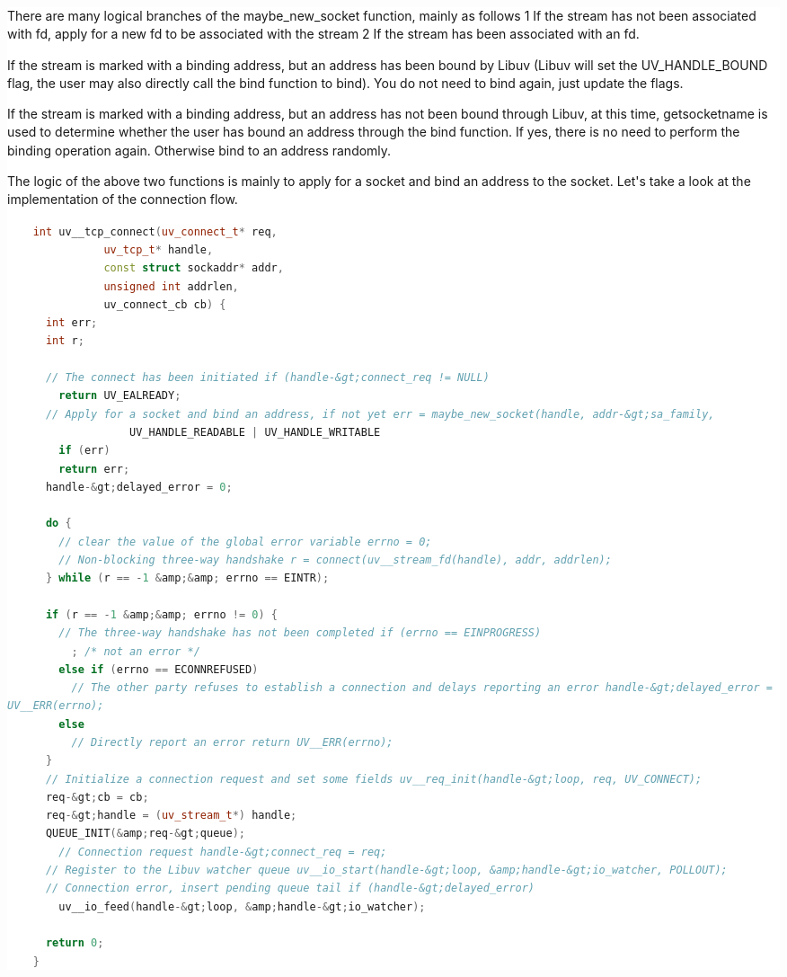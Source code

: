 There are many logical branches of the maybe_new_socket function, mainly as follows 1 If the stream has not been associated with fd, apply for a new fd to be associated with the stream 2 If the stream has been associated with an fd.

If the stream is marked with a binding address, but an address has been bound by Libuv (Libuv will set the UV_HANDLE_BOUND flag, the user may also directly call the bind function to bind). You do not need to bind again, just update the flags.

If the stream is marked with a binding address, but an address has not been bound through Libuv, at this time, getsocketname is used to determine whether the user has bound an address through the bind function. If yes, there is no need to perform the binding operation again. Otherwise bind to an address randomly.

The logic of the above two functions is mainly to apply for a socket and bind an address to the socket. Let's take a look at the implementation of the connection flow.

```cpp
    int uv__tcp_connect(uv_connect_t* req,
               uv_tcp_t* handle,
               const struct sockaddr* addr,
               unsigned int addrlen,
               uv_connect_cb cb) {
      int err;
      int r;

      // The connect has been initiated if (handle-&gt;connect_req != NULL)
        return UV_EALREADY;
      // Apply for a socket and bind an address, if not yet err = maybe_new_socket(handle, addr-&gt;sa_family,
                   UV_HANDLE_READABLE | UV_HANDLE_WRITABLE
        if (err)
        return err;
      handle-&gt;delayed_error = 0;

      do {
        // clear the value of the global error variable errno = 0;
        // Non-blocking three-way handshake r = connect(uv__stream_fd(handle), addr, addrlen);
      } while (r == -1 &amp;&amp; errno == EINTR);

      if (r == -1 &amp;&amp; errno != 0) {
        // The three-way handshake has not been completed if (errno == EINPROGRESS)
          ; /* not an error */
        else if (errno == ECONNREFUSED)
          // The other party refuses to establish a connection and delays reporting an error handle-&gt;delayed_error = UV__ERR(errno);
        else
          // Directly report an error return UV__ERR(errno);
      }
      // Initialize a connection request and set some fields uv__req_init(handle-&gt;loop, req, UV_CONNECT);
      req-&gt;cb = cb;
      req-&gt;handle = (uv_stream_t*) handle;
      QUEUE_INIT(&amp;req-&gt;queue);
        // Connection request handle-&gt;connect_req = req;
      // Register to the Libuv watcher queue uv__io_start(handle-&gt;loop, &amp;handle-&gt;io_watcher, POLLOUT);
      // Connection error, insert pending queue tail if (handle-&gt;delayed_error)
        uv__io_feed(handle-&gt;loop, &amp;handle-&gt;io_watcher);

      return 0;
    }
```
